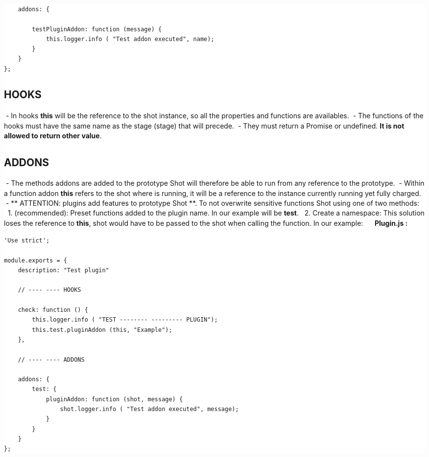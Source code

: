```Js
    addons: {

        testPluginAddon: function (message) {
            this.logger.info ( "Test addon executed", name);
        }
    }
};
```

## HOOKS
 - In hooks **this** will be the reference to the shot instance, so all the properties and functions are availables.
 - The functions of the hooks must have the same name as the stage (stage) that will precede.
 - They must return a Promise or undefined. **It is not allowed to return other value**.
    
## ADDONS
 - The methods addons are added to the prototype Shot will therefore be able to run from any reference to the prototype.
 - Within a function addon **this** refers to the shot where is running, it will be a reference to the instance currently running yet fully charged.
 - ** ATTENTION: plugins add features to prototype Shot **. To not overwrite sensitive functions Shot using one of two methods:
  
  1. (recommended): Preset functions added to the plugin name. In our example will be **test**.
  2. Create a namespace: This solution loses the reference to **this**, shot would have to be passed to the shot when calling the function. In our example:
  
  **Plugin.js :**
  
```Js
'Use strict';

module.exports = {
    description: "Test plugin"

    // ---- ---- HOOKS

    check: function () {
        this.logger.info ( "TEST -------- --------- PLUGIN");
        this.test.pluginAddon (this, "Example");
    },
    
    // ---- ---- ADDONS

    addons: {
        test: {
            pluginAddon: function (shot, message) {
                shot.logger.info ( "Test addon executed", message);
            }
        }
    }
};
```
